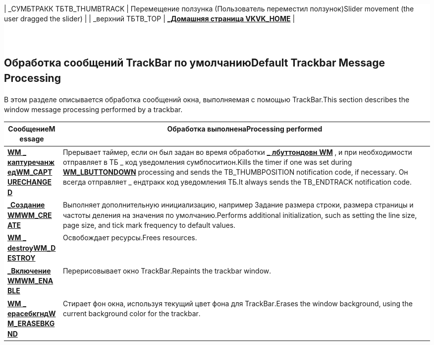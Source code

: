 | <span data-ttu-id="bc498-203">\_СУМБТРАКК ТБ</span><span class="sxs-lookup"><span data-stu-id="bc498-203">TB\_THUMBTRACK</span></span>    | <span data-ttu-id="bc498-204">Перемещение ползунка (Пользователь переместил ползунок)</span><span class="sxs-lookup"><span data-stu-id="bc498-204">Slider movement (the user dragged the slider)</span></span>                                                                                   |
| <span data-ttu-id="bc498-205">\_верхний ТБ</span><span class="sxs-lookup"><span data-stu-id="bc498-205">TB\_TOP</span></span>           | [<span data-ttu-id="bc498-206">**\_Домашняя страница VK**</span><span class="sxs-lookup"><span data-stu-id="bc498-206">**VK\_HOME**</span></span>](/windows/desktop/inputdev/virtual-key-codes)                                                                      |



 

## <a name="default-trackbar-message-processing"></a><span data-ttu-id="bc498-207">Обработка сообщений TrackBar по умолчанию</span><span class="sxs-lookup"><span data-stu-id="bc498-207">Default Trackbar Message Processing</span></span>

<span data-ttu-id="bc498-208">В этом разделе описывается обработка сообщений окна, выполняемая с помощью TrackBar.</span><span class="sxs-lookup"><span data-stu-id="bc498-208">This section describes the window message processing performed by a trackbar.</span></span>



| <span data-ttu-id="bc498-209">Сообщение</span><span class="sxs-lookup"><span data-stu-id="bc498-209">Message</span></span>                                              | <span data-ttu-id="bc498-210">Обработка выполнена</span><span class="sxs-lookup"><span data-stu-id="bc498-210">Processing performed</span></span>                                                                                                                                                                                                                                     |
|------------------------------------------------------|----------------------------------------------------------------------------------------------------------------------------------------------------------------------------------------------------------------------------------------------------------|
| [<span data-ttu-id="bc498-211">**WM \_ каптуречанжед**</span><span class="sxs-lookup"><span data-stu-id="bc498-211">**WM\_CAPTURECHANGED**</span></span>](/windows/desktop/inputdev/wm-capturechanged) | <span data-ttu-id="bc498-212">Прерывает таймер, если он был задан во время обработки [**\_ лбуттондовн WM**](/windows/desktop/inputdev/wm-lbuttondown) , и при необходимости отправляет в ТБ \_ код уведомления сумбпоситион.</span><span class="sxs-lookup"><span data-stu-id="bc498-212">Kills the timer if one was set during [**WM\_LBUTTONDOWN**](/windows/desktop/inputdev/wm-lbuttondown) processing and sends the TB\_THUMBPOSITION notification code, if necessary.</span></span> <span data-ttu-id="bc498-213">Он всегда отправляет \_ ендтракк код уведомления ТБ.</span><span class="sxs-lookup"><span data-stu-id="bc498-213">It always sends the TB\_ENDTRACK notification code.</span></span>                                     |
| [<span data-ttu-id="bc498-214">**\_Создание WM**</span><span class="sxs-lookup"><span data-stu-id="bc498-214">**WM\_CREATE**</span></span>](/windows/desktop/winmsg/wm-create)                   | <span data-ttu-id="bc498-215">Выполняет дополнительную инициализацию, например Задание размера строки, размера страницы и частоты деления на значения по умолчанию.</span><span class="sxs-lookup"><span data-stu-id="bc498-215">Performs additional initialization, such as setting the line size, page size, and tick mark frequency to default values.</span></span>                                                                                                                                 |
| [<span data-ttu-id="bc498-216">**WM \_ destroy**</span><span class="sxs-lookup"><span data-stu-id="bc498-216">**WM\_DESTROY**</span></span>](/windows/desktop/winmsg/wm-destroy)                 | <span data-ttu-id="bc498-217">Освобождает ресурсы.</span><span class="sxs-lookup"><span data-stu-id="bc498-217">Frees resources.</span></span>                                                                                                                                                                                                                                         |
| [<span data-ttu-id="bc498-218">**\_Включение WM**</span><span class="sxs-lookup"><span data-stu-id="bc498-218">**WM\_ENABLE**</span></span>](/windows/desktop/winmsg/wm-enable)                   | <span data-ttu-id="bc498-219">Перерисовывает окно TrackBar.</span><span class="sxs-lookup"><span data-stu-id="bc498-219">Repaints the trackbar window.</span></span>                                                                                                                                                                                                                            |
| [<span data-ttu-id="bc498-220">**WM \_ ерасебкгнд**</span><span class="sxs-lookup"><span data-stu-id="bc498-220">**WM\_ERASEBKGND**</span></span>](/windows/desktop/winmsg/wm-erasebkgnd)           | <span data-ttu-id="bc498-221">Стирает фон окна, используя текущий цвет фона для TrackBar.</span><span class="sxs-lookup"><span data-stu-id="bc498-221">Erases the window background, using the current background color for the trackbar.</span></span>                                                                                                                                                                       |